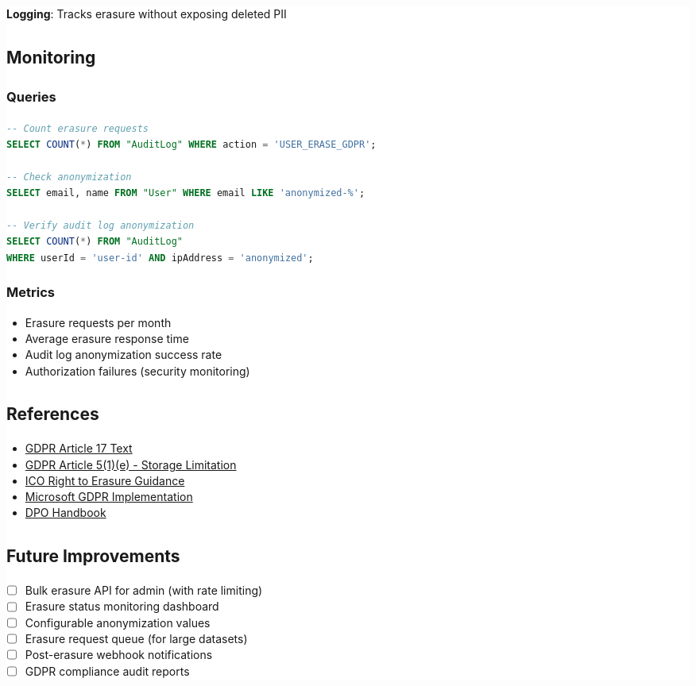 **Logging**: Tracks erasure without exposing deleted PII

## Monitoring

### Queries

```sql
-- Count erasure requests
SELECT COUNT(*) FROM "AuditLog" WHERE action = 'USER_ERASE_GDPR';

-- Check anonymization
SELECT email, name FROM "User" WHERE email LIKE 'anonymized-%';

-- Verify audit log anonymization
SELECT COUNT(*) FROM "AuditLog"
WHERE userId = 'user-id' AND ipAddress = 'anonymized';
```

### Metrics

- Erasure requests per month
- Average erasure response time
- Audit log anonymization success rate
- Authorization failures (security monitoring)

## References

- [GDPR Article 17 Text](https://gdpr-info.eu/art-17-gdpr/)
- [GDPR Article 5(1)(e) - Storage Limitation](https://gdpr-info.eu/art-5-gdpr/)
- [ICO Right to Erasure Guidance](https://ico.org.uk/for-organisations/guide-to-data-protection/guide-to-the-general-data-protection-regulation-gdpr/individual-rights/right-to-erasure/)
- [Microsoft GDPR Implementation](https://learn.microsoft.com/en-us/azure/security/fundamentals/gdpr)
- [DPO Handbook](https://ico.org.uk/for-organisations/data-protection-officer/)

## Future Improvements

- [ ] Bulk erasure API for admin (with rate limiting)
- [ ] Erasure status monitoring dashboard
- [ ] Configurable anonymization values
- [ ] Erasure request queue (for large datasets)
- [ ] Post-erasure webhook notifications
- [ ] GDPR compliance audit reports
